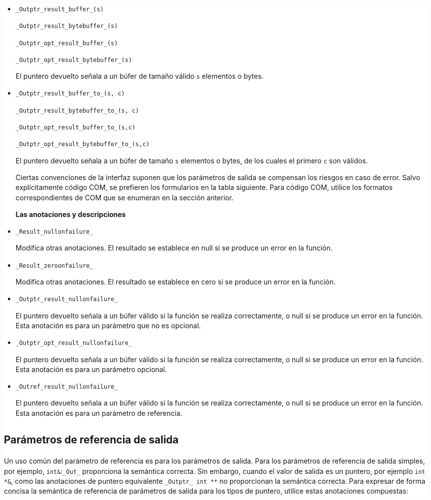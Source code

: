 - `_Outptr_result_buffer_(s)`

   `_Outptr_result_bytebuffer_(s)`

   `_Outptr_opt_result_buffer_(s)`

   `_Outptr_opt_result_bytebuffer_(s)`

   El puntero devuelto señala a un búfer de tamaño válido `s` elementos o bytes.

- `_Outptr_result_buffer_to_(s, c)`

   `_Outptr_result_bytebuffer_to_(s, c)`

   `_Outptr_opt_result_buffer_to_(s,c)`

   `_Outptr_opt_result_bytebuffer_to_(s,c)`

   El puntero devuelto señala a un búfer de tamaño `s` elementos o bytes, de los cuales el primero `c` son válidos.

  Ciertas convenciones de la interfaz suponen que los parámetros de salida se compensan los riesgos en caso de error.  Salvo explícitamente código COM, se prefieren los formularios en la tabla siguiente.  Para código COM, utilice los formatos correspondientes de COM que se enumeran en la sección anterior.

  **Las anotaciones y descripciones**

- `_Result_nullonfailure_`

   Modifica otras anotaciones. El resultado se establece en null si se produce un error en la función.

- `_Result_zeroonfailure_`

   Modifica otras anotaciones. El resultado se establece en cero si se produce un error en la función.

- `_Outptr_result_nullonfailure_`

   El puntero devuelto señala a un búfer válido si la función se realiza correctamente, o null si se produce un error en la función. Esta anotación es para un parámetro que no es opcional.

- `_Outptr_opt_result_nullonfailure_`

   El puntero devuelto señala a un búfer válido si la función se realiza correctamente, o null si se produce un error en la función. Esta anotación es para un parámetro opcional.

- `_Outref_result_nullonfailure_`

   El puntero devuelto señala a un búfer válido si la función se realiza correctamente, o null si se produce un error en la función. Esta anotación es para un parámetro de referencia.

## <a name="output-reference-parameters"></a>Parámetros de referencia de salida
 Un uso común del parámetro de referencia es para los parámetros de salida.  Para los parámetros de referencia de salida simples, por ejemplo, `int&`:`_Out_` proporciona la semántica correcta.  Sin embargo, cuando el valor de salida es un puntero, por ejemplo `int *&`, como las anotaciones de puntero equivalente `_Outptr_ int **` no proporcionan la semántica correcta.  Para expresar de forma concisa la semántica de referencia de parámetros de salida para los tipos de puntero, utilice estas anotaciones compuestas:
